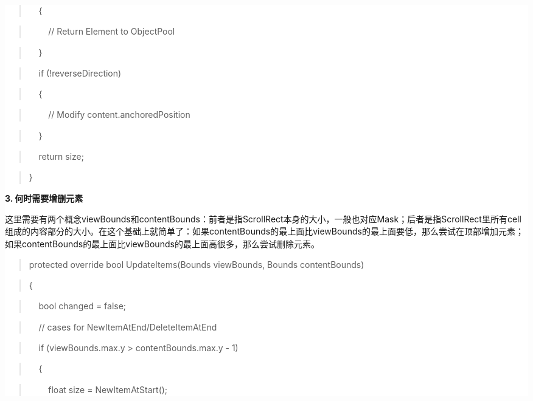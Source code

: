 >     {

>

>         // Return Element to ObjectPool

>

>     }

>

>     if (!reverseDirection)

>

>     {

>

>         // Modify content.anchoredPosition

>

>     }

>

>     return size;

>

> }

**3\. 何时需要增删元素**

这里需要有两个概念viewBounds和contentBounds：前者是指ScrollRect本身的大小，一般也对应Mask；后者是指ScrollRect里所有cell组成的内容部分的大小。在这个基础上就简单了：如果contentBounds的最上面比viewBounds的最上面要低，那么尝试在顶部增加元素；如果contentBounds的最上面比viewBounds的最上面高很多，那么尝试删除元素。

> protected override bool UpdateItems(Bounds viewBounds, Bounds contentBounds)

>

> {

>

>     bool changed = false;

>

>     // cases for NewItemAtEnd/DeleteItemAtEnd

>

>     if (viewBounds.max.y > contentBounds.max.y - 1)

>

>     {

>

>         float size = NewItemAtStart();
